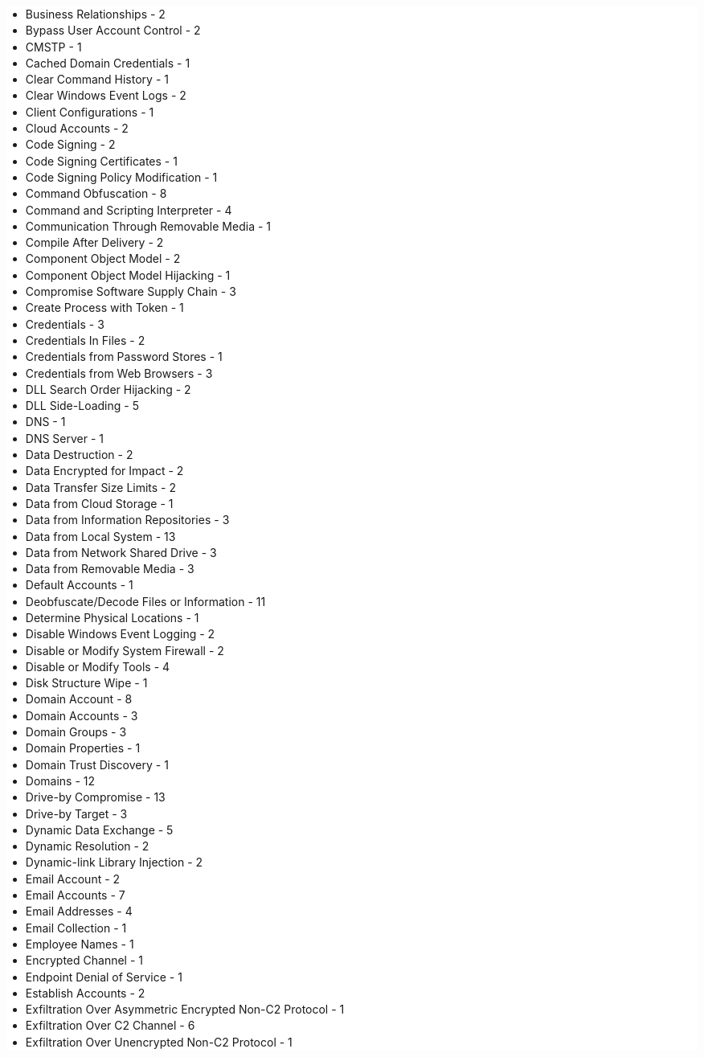 * Business Relationships - 2
* Bypass User Account Control - 2
* CMSTP - 1
* Cached Domain Credentials - 1
* Clear Command History - 1
* Clear Windows Event Logs - 2
* Client Configurations - 1
* Cloud Accounts - 2
* Code Signing - 2
* Code Signing Certificates - 1
* Code Signing Policy Modification - 1
* Command Obfuscation - 8
* Command and Scripting Interpreter - 4
* Communication Through Removable Media - 1
* Compile After Delivery - 2
* Component Object Model - 2
* Component Object Model Hijacking - 1
* Compromise Software Supply Chain - 3
* Create Process with Token - 1
* Credentials - 3
* Credentials In Files - 2
* Credentials from Password Stores - 1
* Credentials from Web Browsers - 3
* DLL Search Order Hijacking - 2
* DLL Side-Loading - 5
* DNS - 1
* DNS Server - 1
* Data Destruction - 2
* Data Encrypted for Impact - 2
* Data Transfer Size Limits - 2
* Data from Cloud Storage - 1
* Data from Information Repositories - 3
* Data from Local System - 13
* Data from Network Shared Drive - 3
* Data from Removable Media - 3
* Default Accounts - 1
* Deobfuscate/Decode Files or Information - 11
* Determine Physical Locations - 1
* Disable Windows Event Logging - 2
* Disable or Modify System Firewall - 2
* Disable or Modify Tools - 4
* Disk Structure Wipe - 1
* Domain Account - 8
* Domain Accounts - 3
* Domain Groups - 3
* Domain Properties - 1
* Domain Trust Discovery - 1
* Domains - 12
* Drive-by Compromise - 13
* Drive-by Target - 3
* Dynamic Data Exchange - 5
* Dynamic Resolution - 2
* Dynamic-link Library Injection - 2
* Email Account - 2
* Email Accounts - 7
* Email Addresses - 4
* Email Collection - 1
* Employee Names - 1
* Encrypted Channel - 1
* Endpoint Denial of Service - 1
* Establish Accounts - 2
* Exfiltration Over Asymmetric Encrypted Non-C2 Protocol - 1
* Exfiltration Over C2 Channel - 6
* Exfiltration Over Unencrypted Non-C2 Protocol - 1